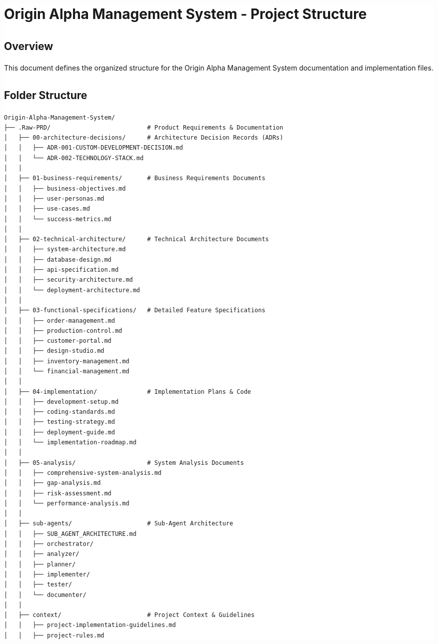 # Origin Alpha Management System - Project Structure

## Overview
This document defines the organized structure for the Origin Alpha Management System documentation and implementation files.

## Folder Structure

```
Origin-Alpha-Management-System/
├── .Raw-PRD/                           # Product Requirements & Documentation
│   ├── 00-architecture-decisions/      # Architecture Decision Records (ADRs)
│   │   ├── ADR-001-CUSTOM-DEVELOPMENT-DECISION.md
│   │   └── ADR-002-TECHNOLOGY-STACK.md
│   │
│   ├── 01-business-requirements/       # Business Requirements Documents
│   │   ├── business-objectives.md
│   │   ├── user-personas.md
│   │   ├── use-cases.md
│   │   └── success-metrics.md
│   │
│   ├── 02-technical-architecture/      # Technical Architecture Documents
│   │   ├── system-architecture.md
│   │   ├── database-design.md
│   │   ├── api-specification.md
│   │   ├── security-architecture.md
│   │   └── deployment-architecture.md
│   │
│   ├── 03-functional-specifications/   # Detailed Feature Specifications
│   │   ├── order-management.md
│   │   ├── production-control.md
│   │   ├── customer-portal.md
│   │   ├── design-studio.md
│   │   ├── inventory-management.md
│   │   └── financial-management.md
│   │
│   ├── 04-implementation/              # Implementation Plans & Code
│   │   ├── development-setup.md
│   │   ├── coding-standards.md
│   │   ├── testing-strategy.md
│   │   ├── deployment-guide.md
│   │   └── implementation-roadmap.md
│   │
│   ├── 05-analysis/                    # System Analysis Documents
│   │   ├── comprehensive-system-analysis.md
│   │   ├── gap-analysis.md
│   │   ├── risk-assessment.md
│   │   └── performance-analysis.md
│   │
│   ├── sub-agents/                     # Sub-Agent Architecture
│   │   ├── SUB_AGENT_ARCHITECTURE.md
│   │   ├── orchestrator/
│   │   ├── analyzer/
│   │   ├── planner/
│   │   ├── implementer/
│   │   ├── tester/
│   │   └── documenter/
│   │
│   ├── context/                        # Project Context & Guidelines
│   │   ├── project-implementation-guidelines.md
│   │   ├── project-rules.md
```